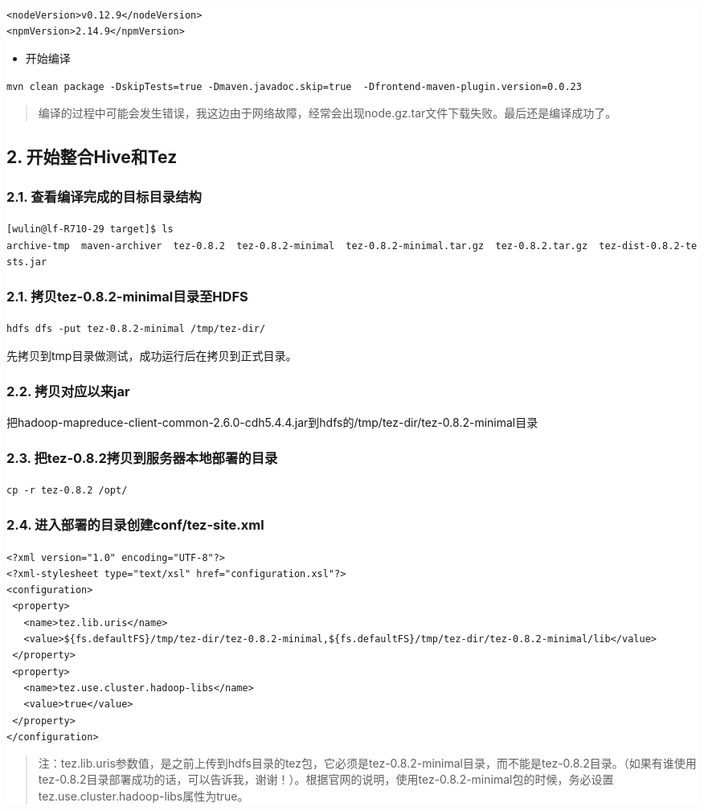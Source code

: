 ```
<nodeVersion>v0.12.9</nodeVersion>
<npmVersion>2.14.9</npmVersion>
```

- 开始编译    

```
mvn clean package -DskipTests=true -Dmaven.javadoc.skip=true  -Dfrontend-maven-plugin.version=0.0.23
```

>编译的过程中可能会发生错误，我这边由于网络故障，经常会出现node.gz.tar文件下载失败。最后还是编译成功了。


## 2. 开始整合Hive和Tez

### 2.1. 查看编译完成的目标目录结构
```
[wulin@lf-R710-29 target]$ ls
archive-tmp  maven-archiver  tez-0.8.2  tez-0.8.2-minimal  tez-0.8.2-minimal.tar.gz  tez-0.8.2.tar.gz  tez-dist-0.8.2-tests.jar
```

### 2.1. 拷贝tez-0.8.2-minimal目录至HDFS
```
hdfs dfs -put tez-0.8.2-minimal /tmp/tez-dir/
```
先拷贝到tmp目录做测试，成功运行后在拷贝到正式目录。

### 2.2. 拷贝对应以来jar
把hadoop-mapreduce-client-common-2.6.0-cdh5.4.4.jar到hdfs的/tmp/tez-dir/tez-0.8.2-minimal目录

### 2.3. 把tez-0.8.2拷贝到服务器本地部署的目录
```
cp -r tez-0.8.2 /opt/
```

### 2.4. 进入部署的目录创建conf/tez-site.xml
```
<?xml version="1.0" encoding="UTF-8"?>
<?xml-stylesheet type="text/xsl" href="configuration.xsl"?>
<configuration>
 <property>
   <name>tez.lib.uris</name>
   <value>${fs.defaultFS}/tmp/tez-dir/tez-0.8.2-minimal,${fs.defaultFS}/tmp/tez-dir/tez-0.8.2-minimal/lib</value>
 </property>
 <property>
   <name>tez.use.cluster.hadoop-libs</name>
   <value>true</value>
 </property>
</configuration>
```
>注：tez.lib.uris参数值，是之前上传到hdfs目录的tez包，它必须是tez-0.8.2-minimal目录，而不能是tez-0.8.2目录。（如果有谁使用tez-0.8.2目录部署成功的话，可以告诉我，谢谢！）。根据官网的说明，使用tez-0.8.2-minimal包的时候，务必设置tez.use.cluster.hadoop-libs属性为true。
